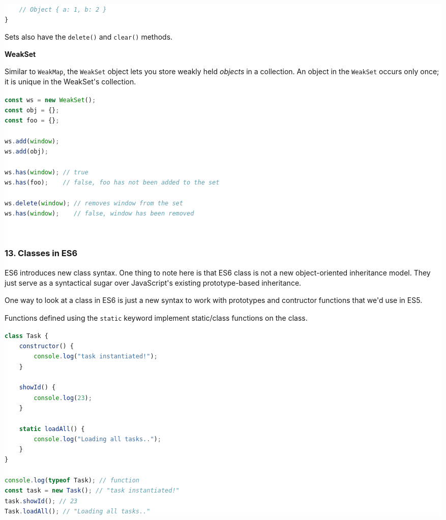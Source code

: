 ```javascript
    // Object { a: 1, b: 2 }
}
```
Sets also have the `delete()` and `clear()` methods.

**WeakSet**

Similar to `WeakMap`, the `WeakSet` object lets you store weakly held *objects* in a collection. An object in the `WeakSet` occurs only once; it is unique in the WeakSet's collection.

```javascript
const ws = new WeakSet();
const obj = {};
const foo = {};

ws.add(window);
ws.add(obj);

ws.has(window); // true
ws.has(foo);    // false, foo has not been added to the set

ws.delete(window); // removes window from the set
ws.has(window);    // false, window has been removed
```

<br>

### 13. Classes in ES6

ES6 introduces new class syntax. One thing to note here is that ES6 class is not a new object-oriented inheritance model. They just serve as a syntactical sugar over JavaScript's existing prototype-based inheritance.

One way to look at a class in ES6 is just a new syntax to work with prototypes and contructor functions that we'd use in ES5.

Functions defined using the `static` keyword implement static/class functions on the class.

```javascript
class Task {
    constructor() {
        console.log("task instantiated!");
    }

    showId() {
        console.log(23);
    }

    static loadAll() {
        console.log("Loading all tasks..");
    }
}

console.log(typeof Task); // function
const task = new Task(); // "task instantiated!"
task.showId(); // 23
Task.loadAll(); // "Loading all tasks.."
```

